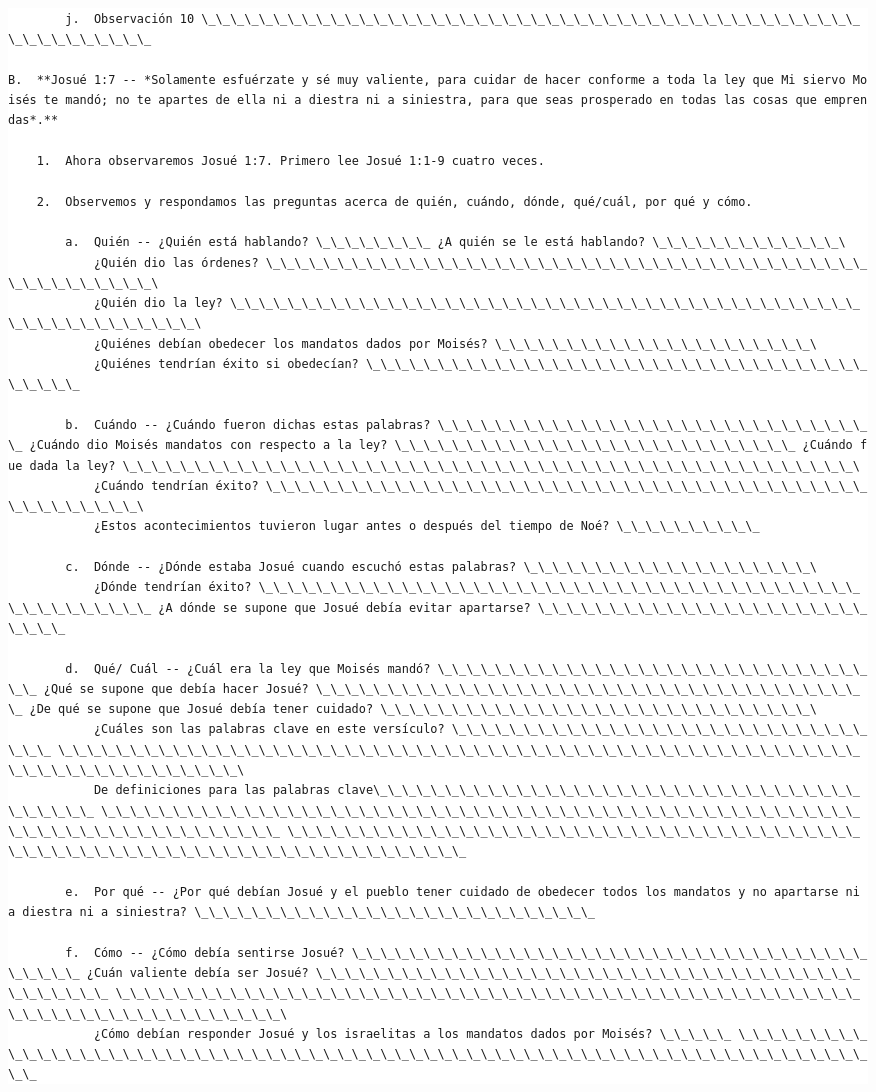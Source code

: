             j.  Observación 10 \_\_\_\_\_\_\_\_\_\_\_\_\_\_\_\_\_\_\_\_\_\_\_\_\_\_\_\_\_\_\_\_\_\_\_\_\_\_\_\_\_\_\_\_\_\_\_\_\_\_\_\_\_\_\_\_
    
    B.  **Josué 1:7 -- *Solamente esfuérzate y sé muy valiente, para cuidar de hacer conforme a toda la ley que Mi siervo Moisés te mandó; no te apartes de ella ni a diestra ni a siniestra, para que seas prosperado en todas las cosas que emprendas*.**
    
        1.  Ahora observaremos Josué 1:7. Primero lee Josué 1:1-9 cuatro veces.
    
        2.  Observemos y respondamos las preguntas acerca de quién, cuándo, dónde, qué/cuál, por qué y cómo.
    
            a.  Quién -- ¿Quién está hablando? \_\_\_\_\_\_\_\_ ¿A quién se le está hablando? \_\_\_\_\_\_\_\_\_\_\_\_\_\
                ¿Quién dio las órdenes? \_\_\_\_\_\_\_\_\_\_\_\_\_\_\_\_\_\_\_\_\_\_\_\_\_\_\_\_\_\_\_\_\_\_\_\_\_\_\_\_\_\_\_\_\_\_\_\_\_\_\_\_\
                ¿Quién dio la ley? \_\_\_\_\_\_\_\_\_\_\_\_\_\_\_\_\_\_\_\_\_\_\_\_\_\_\_\_\_\_\_\_\_\_\_\_\_\_\_\_\_\_\_\_\_\_\_\_\_\_\_\_\_\_\_\_\_\
                ¿Quiénes debían obedecer los mandatos dados por Moisés? \_\_\_\_\_\_\_\_\_\_\_\_\_\_\_\_\_\_\_\_\_\_\
                ¿Quiénes tendrían éxito si obedecían? \_\_\_\_\_\_\_\_\_\_\_\_\_\_\_\_\_\_\_\_\_\_\_\_\_\_\_\_\_\_\_\_\_\_\_\_\_\_\_\_
    
            b.  Cuándo -- ¿Cuándo fueron dichas estas palabras? \_\_\_\_\_\_\_\_\_\_\_\_\_\_\_\_\_\_\_\_\_\_\_\_\_\_\_\_\_\_\_ ¿Cuándo dio Moisés mandatos con respecto a la ley? \_\_\_\_\_\_\_\_\_\_\_\_\_\_\_\_\_\_\_\_\_\_\_\_\_\_\_\_ ¿Cuándo fue dada la ley? \_\_\_\_\_\_\_\_\_\_\_\_\_\_\_\_\_\_\_\_\_\_\_\_\_\_\_\_\_\_\_\_\_\_\_\_\_\_\_\_\_\_\_\_\_\_\_\_\_\_\_\
                ¿Cuándo tendrían éxito? \_\_\_\_\_\_\_\_\_\_\_\_\_\_\_\_\_\_\_\_\_\_\_\_\_\_\_\_\_\_\_\_\_\_\_\_\_\_\_\_\_\_\_\_\_\_\_\_\_\_\_\
                ¿Estos acontecimientos tuvieron lugar antes o después del tiempo de Noé? \_\_\_\_\_\_\_\_\_\_
    
            c.  Dónde -- ¿Dónde estaba Josué cuando escuchó estas palabras? \_\_\_\_\_\_\_\_\_\_\_\_\_\_\_\_\_\_\_\_\
                ¿Dónde tendrían éxito? \_\_\_\_\_\_\_\_\_\_\_\_\_\_\_\_\_\_\_\_\_\_\_\_\_\_\_\_\_\_\_\_\_\_\_\_\_\_\_\_\_\_\_\_\_\_\_\_\_\_\_\_ ¿A dónde se supone que Josué debía evitar apartarse? \_\_\_\_\_\_\_\_\_\_\_\_\_\_\_\_\_\_\_\_\_\_\_\_\_\_\_
    
            d.  Qué/ Cuál -- ¿Cuál era la ley que Moisés mandó? \_\_\_\_\_\_\_\_\_\_\_\_\_\_\_\_\_\_\_\_\_\_\_\_\_\_\_\_\_\_\_\_ ¿Qué se supone que debía hacer Josué? \_\_\_\_\_\_\_\_\_\_\_\_\_\_\_\_\_\_\_\_\_\_\_\_\_\_\_\_\_\_\_\_\_\_\_\_\_\_\_ ¿De qué se supone que Josué debía tener cuidado? \_\_\_\_\_\_\_\_\_\_\_\_\_\_\_\_\_\_\_\_\_\_\_\_\_\_\_\_\_\_\
                ¿Cuáles son las palabras clave en este versículo? \_\_\_\_\_\_\_\_\_\_\_\_\_\_\_\_\_\_\_\_\_\_\_\_\_\_\_\_\_\_\_\_ \_\_\_\_\_\_\_\_\_\_\_\_\_\_\_\_\_\_\_\_\_\_\_\_\_\_\_\_\_\_\_\_\_\_\_\_\_\_\_\_\_\_\_\_\_\_\_\_\_\_\_\_\_\_\_\_\_\_\_\_\_\_\_\_\_\_\_\_\_\_\_\_\
                De definiciones para las palabras clave\_\_\_\_\_\_\_\_\_\_\_\_\_\_\_\_\_\_\_\_\_\_\_\_\_\_\_\_\_\_\_\_\_\_\_\_\_\_\_\_ \_\_\_\_\_\_\_\_\_\_\_\_\_\_\_\_\_\_\_\_\_\_\_\_\_\_\_\_\_\_\_\_\_\_\_\_\_\_\_\_\_\_\_\_\_\_\_\_\_\_\_\_\_\_\_\_\_\_\_\_\_\_\_\_\_\_\_\_\_\_\_\_ \_\_\_\_\_\_\_\_\_\_\_\_\_\_\_\_\_\_\_\_\_\_\_\_\_\_\_\_\_\_\_\_\_\_\_\_\_\_\_\_\_\_\_\_\_\_\_\_\_\_\_\_\_\_\_\_\_\_\_\_\_\_\_\_\_\_\_\_\_\_\_\_
    
            e.  Por qué -- ¿Por qué debían Josué y el pueblo tener cuidado de obedecer todos los mandatos y no apartarse ni a diestra ni a siniestra? \_\_\_\_\_\_\_\_\_\_\_\_\_\_\_\_\_\_\_\_\_\_\_\_\_\_\_\_
    
            f.  Cómo -- ¿Cómo debía sentirse Josué? \_\_\_\_\_\_\_\_\_\_\_\_\_\_\_\_\_\_\_\_\_\_\_\_\_\_\_\_\_\_\_\_\_\_\_\_\_\_\_\_\_ ¿Cuán valiente debía ser Josué? \_\_\_\_\_\_\_\_\_\_\_\_\_\_\_\_\_\_\_\_\_\_\_\_\_\_\_\_\_\_\_\_\_\_\_\_\_\_\_\_\_\_\_\_\_ \_\_\_\_\_\_\_\_\_\_\_\_\_\_\_\_\_\_\_\_\_\_\_\_\_\_\_\_\_\_\_\_\_\_\_\_\_\_\_\_\_\_\_\_\_\_\_\_\_\_\_\_\_\_\_\_\_\_\_\_\_\_\_\_\_\_\_\_\_\_\_\
                ¿Cómo debían responder Josué y los israelitas a los mandatos dados por Moisés? \_\_\_\_\_ \_\_\_\_\_\_\_\_\_\_\_\_\_\_\_\_\_\_\_\_\_\_\_\_\_\_\_\_\_\_\_\_\_\_\_\_\_\_\_\_\_\_\_\_\_\_\_\_\_\_\_\_\_\_\_\_\_\_\_\_\_\_\_\_\_\_\_\_\_\_\_
    
